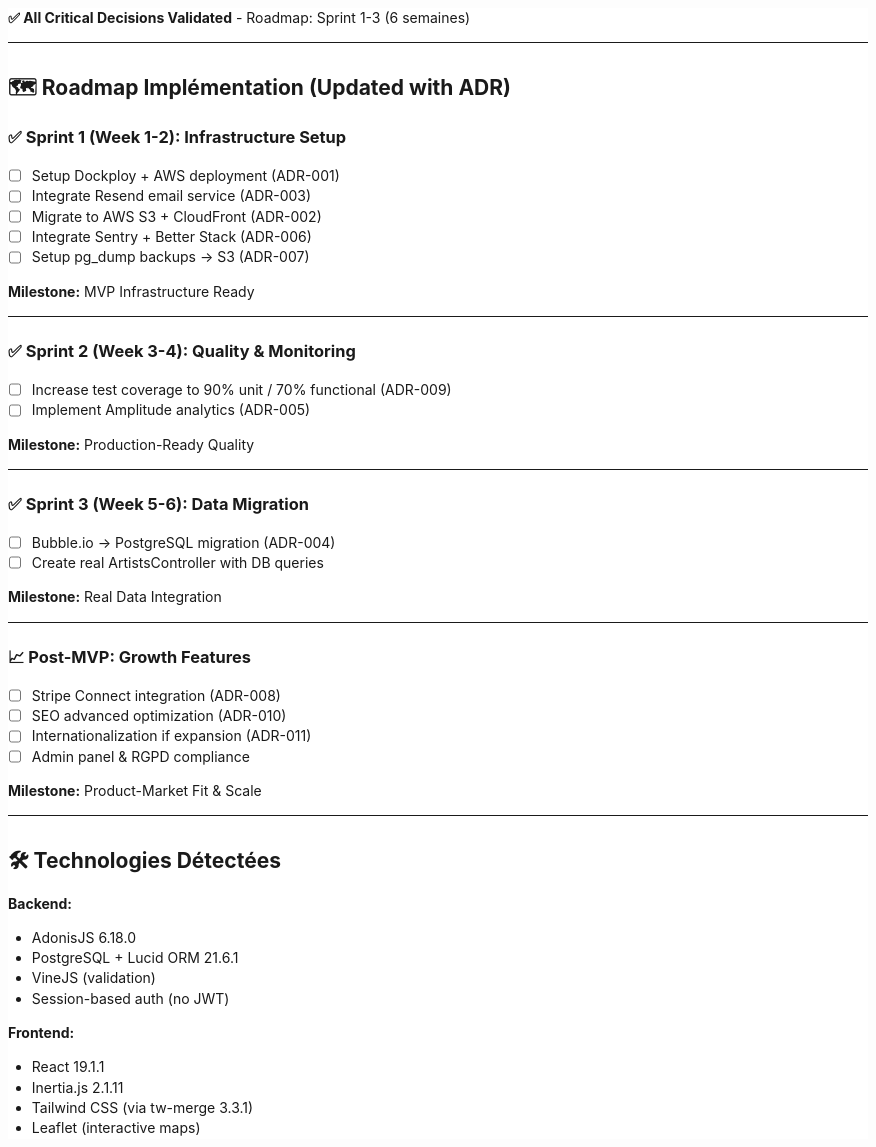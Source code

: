 **✅ All Critical Decisions Validated** - Roadmap: Sprint 1-3 (6 semaines)

---

## 🗺️ Roadmap Implémentation (Updated with ADR)

### ✅ Sprint 1 (Week 1-2): Infrastructure Setup
- [ ] Setup Dockploy + AWS deployment (ADR-001)
- [ ] Integrate Resend email service (ADR-003)
- [ ] Migrate to AWS S3 + CloudFront (ADR-002)
- [ ] Integrate Sentry + Better Stack (ADR-006)
- [ ] Setup pg_dump backups → S3 (ADR-007)

**Milestone:** MVP Infrastructure Ready

---

### ✅ Sprint 2 (Week 3-4): Quality & Monitoring
- [ ] Increase test coverage to 90% unit / 70% functional (ADR-009)
- [ ] Implement Amplitude analytics (ADR-005)

**Milestone:** Production-Ready Quality

---

### ✅ Sprint 3 (Week 5-6): Data Migration
- [ ] Bubble.io → PostgreSQL migration (ADR-004)
- [ ] Create real ArtistsController with DB queries

**Milestone:** Real Data Integration

---

### 📈 Post-MVP: Growth Features
- [ ] Stripe Connect integration (ADR-008)
- [ ] SEO advanced optimization (ADR-010)
- [ ] Internationalization if expansion (ADR-011)
- [ ] Admin panel & RGPD compliance

**Milestone:** Product-Market Fit & Scale

---

## 🛠️ Technologies Détectées

**Backend:**
- AdonisJS 6.18.0
- PostgreSQL + Lucid ORM 21.6.1
- VineJS (validation)
- Session-based auth (no JWT)

**Frontend:**
- React 19.1.1
- Inertia.js 2.1.11
- Tailwind CSS (via tw-merge 3.3.1)
- Leaflet (interactive maps)
